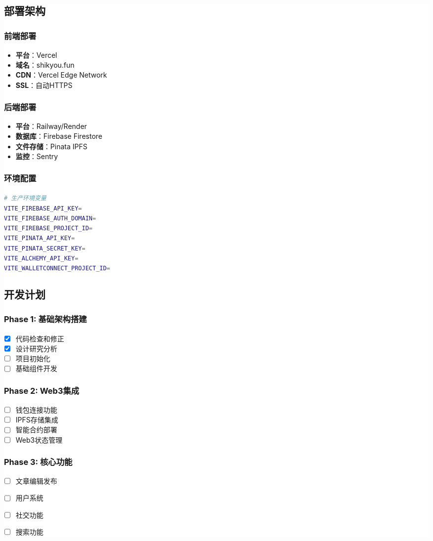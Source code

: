```
```

## 部署架构

### 前端部署
- **平台**：Vercel
- **域名**：shikyou.fun
- **CDN**：Vercel Edge Network
- **SSL**：自动HTTPS

### 后端部署
- **平台**：Railway/Render
- **数据库**：Firebase Firestore
- **文件存储**：Pinata IPFS
- **监控**：Sentry

### 环境配置
```bash
# 生产环境变量
VITE_FIREBASE_API_KEY=
VITE_FIREBASE_AUTH_DOMAIN=
VITE_FIREBASE_PROJECT_ID=
VITE_PINATA_API_KEY=
VITE_PINATA_SECRET_KEY=
VITE_ALCHEMY_API_KEY=
VITE_WALLETCONNECT_PROJECT_ID=
```

## 开发计划

### Phase 1: 基础架构搭建
- [x] 代码检查和修正
- [x] 设计研究分析
- [ ] 项目初始化
- [ ] 基础组件开发

### Phase 2: Web3集成
- [ ] 钱包连接功能
- [ ] IPFS存储集成
- [ ] 智能合约部署
- [ ] Web3状态管理

### Phase 3: 核心功能
- [ ] 文章编辑发布
- [ ] 用户系统
- [ ] 社交功能
- [ ] 搜索功能


  [walletAddress]: {
  [postId]: {
  [commentId]: {
  [followId]: {
  [likeId]: {